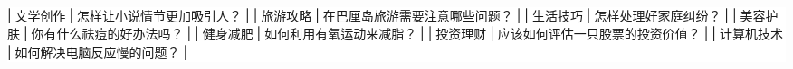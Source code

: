| 文学创作                                               | 怎样让小说情节更加吸引人？                                                                                                                                                                                                                                                                                                                                                                                                                                                                                                                                                                                                                                                                                                                                |
| 旅游攻略                                               | 在巴厘岛旅游需要注意哪些问题？                                                                                                                                                                                                                                                                                                                                                                                                                                                                                                                                                                                                                                                                                                                            |
| 生活技巧                                               | 怎样处理好家庭纠纷？                                                                                                                                                                                                                                                                                                                                                                                                                                                                                                                                                                                                                                                                                                                                      |
| 美容护肤                                               | 你有什么祛痘的好办法吗？                                                                                                                                                                                                                                                                                                                                                                                                                                                                                                                                                                                                                                                                                                                                  |
| 健身减肥                                               | 如何利用有氧运动来减脂？                                                                                                                                                                                                                                                                                                                                                                                                                                                                                                                                                                                                                                                                                                                                  |
| 投资理财                                               | 应该如何评估一只股票的投资价值？                                                                                                                                                                                                                                                                                                                                                                                                                                                                                                                                                                                                                                                                                                                          |
| 计算机技术                                             | 如何解决电脑反应慢的问题？                                                                                                                                                                                                                                                                                                                                                                                                                                                                                                                                                                                                                                                                                                                                |